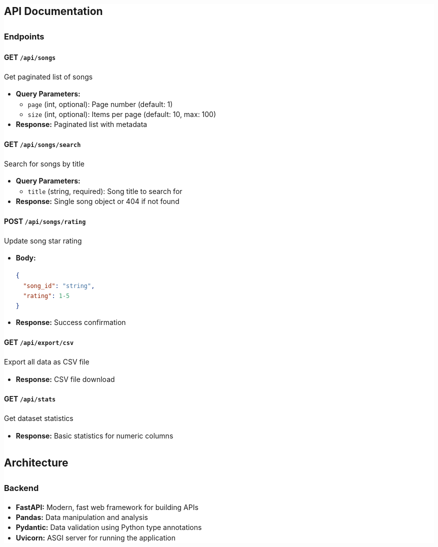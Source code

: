 ## API Documentation

### Endpoints

#### GET `/api/songs`

Get paginated list of songs

- **Query Parameters:**
  - `page` (int, optional): Page number (default: 1)
  - `size` (int, optional): Items per page (default: 10, max: 100)
- **Response:** Paginated list with metadata

#### GET `/api/songs/search`

Search for songs by title

- **Query Parameters:**
  - `title` (string, required): Song title to search for
- **Response:** Single song object or 404 if not found

#### POST `/api/songs/rating`

Update song star rating

- **Body:**
  ```json
  {
    "song_id": "string",
    "rating": 1-5
  }
  ```
- **Response:** Success confirmation

#### GET `/api/export/csv`

Export all data as CSV file

- **Response:** CSV file download

#### GET `/api/stats`

Get dataset statistics

- **Response:** Basic statistics for numeric columns

## Architecture

### Backend

- **FastAPI:** Modern, fast web framework for building APIs
- **Pandas:** Data manipulation and analysis
- **Pydantic:** Data validation using Python type annotations
- **Uvicorn:** ASGI server for running the application
